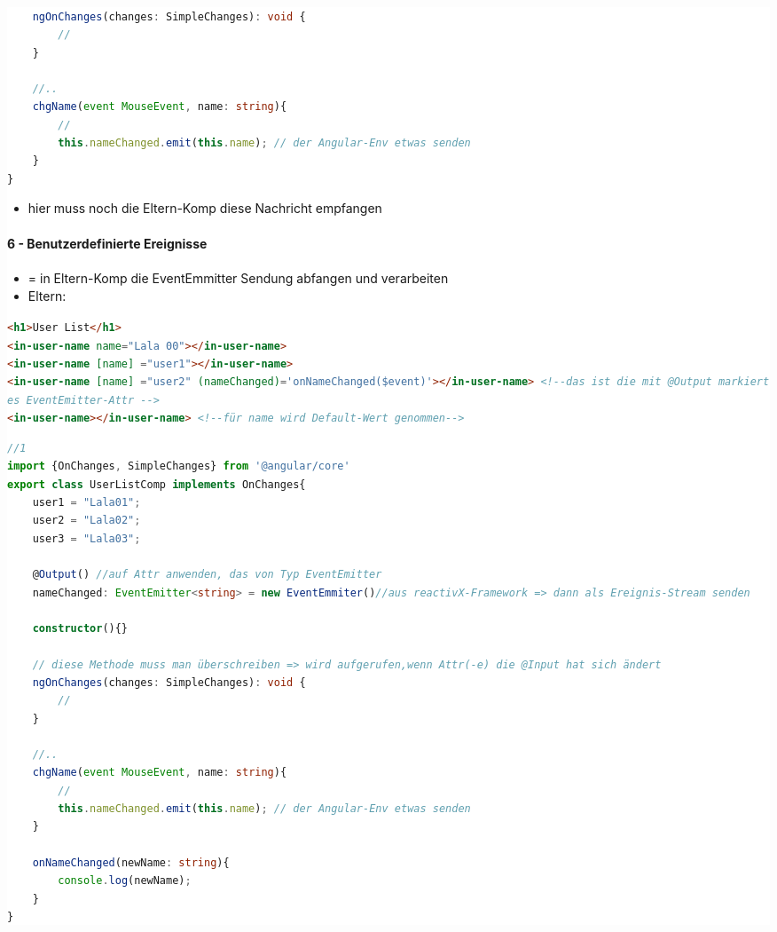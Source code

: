```ts user-list-component.ts (ist Eltern-Komp)
    ngOnChanges(changes: SimpleChanges): void {
        //
    }

    //..
    chgName(event MouseEvent, name: string){
        //
        this.nameChanged.emit(this.name); // der Angular-Env etwas senden
    }
}
```

* hier muss noch die Eltern-Komp diese Nachricht empfangen

#### 6 - Benutzerdefinierte Ereignisse

* = in Eltern-Komp die EventEmmitter Sendung abfangen und verarbeiten
* Eltern:

```html user.html
<h1>User List</h1>
<in-user-name name="Lala 00"></in-user-name>
<in-user-name [name] ="user1"></in-user-name>
<in-user-name [name] ="user2" (nameChanged)='onNameChanged($event)'></in-user-name> <!--das ist die mit @Output markiertes EventEmitter-Attr -->
<in-user-name></in-user-name> <!--für name wird Default-Wert genommen-->
```

```ts user-list-component.ts (ist Eltern-Komp)
//1
import {OnChanges, SimpleChanges} from '@angular/core'
export class UserListComp implements OnChanges{
    user1 = "Lala01";
    user2 = "Lala02";
    user3 = "Lala03";

    @Output() //auf Attr anwenden, das von Typ EventEmitter
    nameChanged: EventEmitter<string> = new EventEmmiter()//aus reactivX-Framework => dann als Ereignis-Stream senden

    constructor(){}

    // diese Methode muss man überschreiben => wird aufgerufen,wenn Attr(-e) die @Input hat sich ändert
    ngOnChanges(changes: SimpleChanges): void {
        //
    }

    //..
    chgName(event MouseEvent, name: string){
        //
        this.nameChanged.emit(this.name); // der Angular-Env etwas senden
    }

    onNameChanged(newName: string){
        console.log(newName);
    }
}
```
